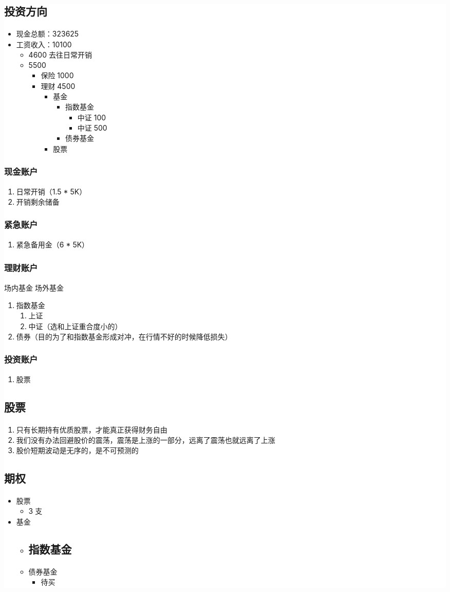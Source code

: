 ## 投资方向

- 现金总额：323625
- 工资收入：10100
  - 4600 去往日常开销
  - 5500
    - 保险 1000
    - 理财 4500
      - 基金
        - 指数基金
          - 中证 100
          - 中证 500
        - 债券基金
      - 股票

### 现金账户

1. 日常开销（1.5 \* 5K）
2. 开销剩余储备

### 紧急账户

1. 紧急备用金（6 \* 5K）

### 理财账户

场内基金
场外基金

1. 指数基金
   1. 上证
   2. 中证（选和上证重合度小的）
2. 债券（目的为了和指数基金形成对冲，在行情不好的时候降低损失）

### 投资账户

1. 股票

## 股票

1. 只有长期持有优质股票，才能真正获得财务自由
2. 我们没有办法回避股价的震荡，震荡是上涨的一部分，远离了震荡也就远离了上涨
3. 股价短期波动是无序的，是不可预测的

## 期权

- 股票
  - 3 支
- 基金
  - ## 指数基金
  - 债券基金
    - 待买
